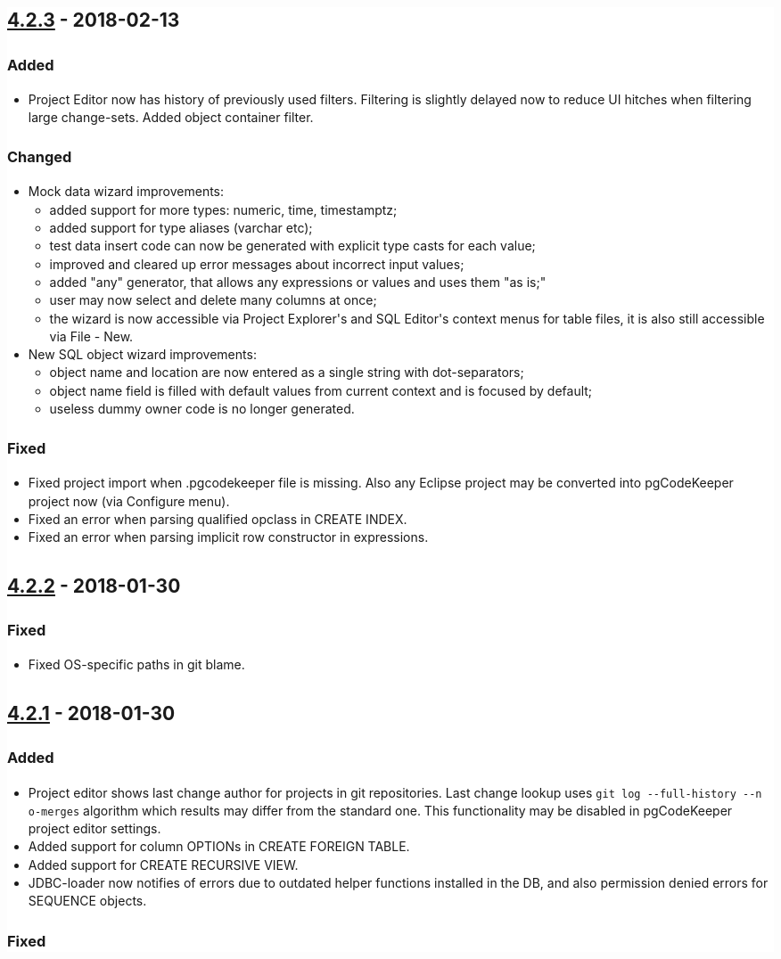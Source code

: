 ## [4.2.3] - 2018-02-13

### Added

- Project Editor now has history of previously used filters. Filtering is slightly delayed now to reduce UI hitches when filtering large change-sets. Added object container filter.

### Changed

- Mock data wizard improvements:
    - added support for more types: numeric, time, timestamptz;
    - added support for type aliases (varchar etc);
    - test data insert code can now be generated with explicit type casts for each value;
    - improved and cleared up error messages about incorrect input values;
    - added "any" generator, that allows any expressions or values and uses them "as is;"
    - user may now select and delete many columns at once;
    - the wizard is now accessible via Project Explorer's and SQL Editor's context menus for table files, it is also still accessible via File - New.
- New SQL object wizard improvements:
    - object name and location are now entered as a single string with dot-separators;
    - object name field is filled with default values from current context and is focused by default;
    - useless dummy owner code is no longer generated.

### Fixed

- Fixed project import when .pgcodekeeper file is missing. Also any Eclipse project may be converted into pgCodeKeeper project now (via Configure menu).
- Fixed an error when parsing qualified opclass in CREATE INDEX.
- Fixed an error when parsing implicit row constructor in expressions.

## [4.2.2] - 2018-01-30

### Fixed

- Fixed OS-specific paths in git blame.

## [4.2.1] - 2018-01-30

### Added

- Project editor shows last change author for projects in git repositories. Last change lookup uses `git log ‑‑full‑history ‑‑no‑merges` algorithm which results may differ from the standard one. This functionality may be disabled in pgCodeKeeper project editor settings.
- Added support for column OPTIONs in CREATE FOREIGN TABLE.
- Added support for CREATE RECURSIVE VIEW.
- JDBC-loader now notifies of errors due to outdated helper functions installed in the DB, and also permission denied errors for SEQUENCE objects.

### Fixed


[Unreleased]: https://github.com/pgcodekeeper/pgcodekeeper/compare/v10.13.0...HEAD
[10.13.0]: https://github.com/pgcodekeeper/pgcodekeeper/compare/v10.12.0...v10.13.0
[10.12.0]: https://github.com/pgcodekeeper/pgcodekeeper/compare/v10.11.0...v10.12.0
[10.11.0]: https://github.com/pgcodekeeper/pgcodekeeper/compare/v10.10.0...v10.11.0
[10.10.0]: https://github.com/pgcodekeeper/pgcodekeeper/compare/v10.9.0...v10.10.0
[10.9.0]: https://github.com/pgcodekeeper/pgcodekeeper/compare/v10.8.0...v10.9.0
[10.8.0]: https://github.com/pgcodekeeper/pgcodekeeper/compare/v10.7.1...v10.8.0
[10.7.1]: https://github.com/pgcodekeeper/pgcodekeeper/compare/v10.7.0...v10.7.1
[10.7.0]: https://github.com/pgcodekeeper/pgcodekeeper/compare/v10.6.0...v10.7.0
[10.6.0]: https://github.com/pgcodekeeper/pgcodekeeper/compare/v10.5.0...v10.6.0
[10.5.0]: https://github.com/pgcodekeeper/pgcodekeeper/compare/v10.4.0...v10.5.0
[10.4.0]: https://github.com/pgcodekeeper/pgcodekeeper/compare/v10.3.1...v10.4.0
[10.3.1]: https://github.com/pgcodekeeper/pgcodekeeper/compare/v10.3.0...v10.3.1
[10.3.0]: https://github.com/pgcodekeeper/pgcodekeeper/compare/v10.2.0...v10.3.0
[10.2.0]: https://github.com/pgcodekeeper/pgcodekeeper/compare/v10.1.0...v10.2.0
[10.1.0]: https://github.com/pgcodekeeper/pgcodekeeper/compare/v10.0.0...v10.1.0
[10.0.0]: https://github.com/pgcodekeeper/pgcodekeeper/compare/v9.14.0...v10.0.0
[9.14.0]: https://github.com/pgcodekeeper/pgcodekeeper/compare/v9.13.2...v9.14.0
[9.13.2]: https://github.com/pgcodekeeper/pgcodekeeper/compare/v9.13.1...v9.13.2
[9.13.1]: https://github.com/pgcodekeeper/pgcodekeeper/compare/v9.13.0...v9.13.1
[9.13.0]: https://github.com/pgcodekeeper/pgcodekeeper/compare/v9.12.0...v9.13.0
[9.12.0]: https://github.com/pgcodekeeper/pgcodekeeper/compare/v9.11.0...v9.12.0
[9.11.0]: https://github.com/pgcodekeeper/pgcodekeeper/compare/v9.10.0...v9.11.0
[9.10.0]: https://github.com/pgcodekeeper/pgcodekeeper/compare/v9.9.0...v9.10.0
[9.9.0]: https://github.com/pgcodekeeper/pgcodekeeper/compare/v9.8.0...v9.9.0
[9.8.0]: https://github.com/pgcodekeeper/pgcodekeeper/compare/v9.7.0...v9.8.0
[9.7.0]: https://github.com/pgcodekeeper/pgcodekeeper/compare/v9.6.0...v9.7.0
[9.6.0]: https://github.com/pgcodekeeper/pgcodekeeper/compare/v9.5.1...v9.6.0
[9.5.1]: https://github.com/pgcodekeeper/pgcodekeeper/compare/v9.5.0...v9.5.1
[9.5.0]: https://github.com/pgcodekeeper/pgcodekeeper/compare/v9.4.3...v9.5.0
[9.4.3]: https://github.com/pgcodekeeper/pgcodekeeper/compare/v9.4.2...v9.4.3
[9.4.2]: https://github.com/pgcodekeeper/pgcodekeeper/compare/v9.4.1...v9.4.2
[9.4.1]: https://github.com/pgcodekeeper/pgcodekeeper/compare/v9.4.0...v9.4.1
[9.4.0]: https://github.com/pgcodekeeper/pgcodekeeper/compare/v9.3.0...v9.4.0
[9.3.0]: https://github.com/pgcodekeeper/pgcodekeeper/compare/v9.2.0...v9.3.0
[9.2.0]: https://github.com/pgcodekeeper/pgcodekeeper/compare/v9.1.0...v9.2.0
[9.1.0]: https://github.com/pgcodekeeper/pgcodekeeper/compare/v9.0.0...v9.1.0
[9.0.0]: https://github.com/pgcodekeeper/pgcodekeeper/compare/v8.9.0...v9.0.0
[8.9.0]: https://github.com/pgcodekeeper/pgcodekeeper/compare/v8.8.0...v8.9.0
[8.8.0]: https://github.com/pgcodekeeper/pgcodekeeper/compare/v8.7.0...v8.8.0
[8.7.0]: https://github.com/pgcodekeeper/pgcodekeeper/compare/v8.6.0...v8.7.0
[8.6.0]: https://github.com/pgcodekeeper/pgcodekeeper/compare/v8.5.0...v8.6.0
[8.5.0]: https://github.com/pgcodekeeper/pgcodekeeper/compare/v8.4.0...v8.5.0
[8.4.0]: https://github.com/pgcodekeeper/pgcodekeeper/compare/v8.3.0...v8.4.0
[8.3.0]: https://github.com/pgcodekeeper/pgcodekeeper/compare/v8.2.0...v8.3.0
[8.2.0]: https://github.com/pgcodekeeper/pgcodekeeper/compare/v8.1.0...v8.2.0
[8.1.0]: https://github.com/pgcodekeeper/pgcodekeeper/compare/v8.0.0...v8.1.0
[8.0.0]: https://github.com/pgcodekeeper/pgcodekeeper/compare/v7.6.0...v8.0.0
[7.6.0]: https://github.com/pgcodekeeper/pgcodekeeper/compare/v7.5.0...v7.6.0
[7.5.0]: https://github.com/pgcodekeeper/pgcodekeeper/compare/v7.4.0...v7.5.0
[7.4.0]: https://github.com/pgcodekeeper/pgcodekeeper/compare/v7.3.0...v7.4.0
[7.3.0]: https://github.com/pgcodekeeper/pgcodekeeper/compare/v7.2.0...v7.3.0
[7.2.0]: https://github.com/pgcodekeeper/pgcodekeeper/compare/v7.1.0...v7.2.0
[7.1.0]: https://github.com/pgcodekeeper/pgcodekeeper/compare/v7.0.1...v7.1.0
[7.0.1]: https://github.com/pgcodekeeper/pgcodekeeper/compare/v7.0.0...v7.0.1
[7.0.0]: https://github.com/pgcodekeeper/pgcodekeeper/compare/v6.6.0...v7.0.0
[6.6.0]: https://github.com/pgcodekeeper/pgcodekeeper/compare/v6.5.3...v6.6.0
[6.5.3]: https://github.com/pgcodekeeper/pgcodekeeper/compare/v6.5.2...v6.5.3
[6.5.2]: https://github.com/pgcodekeeper/pgcodekeeper/compare/v6.5.1...v6.5.2
[6.5.1]: https://github.com/pgcodekeeper/pgcodekeeper/compare/v6.5.0...v6.5.1
[6.5.0]: https://github.com/pgcodekeeper/pgcodekeeper/compare/v6.4.3...v6.5.0
[6.4.3]: https://github.com/pgcodekeeper/pgcodekeeper/compare/v6.4.2...v6.4.3
[6.4.2]: https://github.com/pgcodekeeper/pgcodekeeper/compare/v6.4.1...v6.4.2
[6.4.1]: https://github.com/pgcodekeeper/pgcodekeeper/compare/v6.4.0...v6.4.1
[6.4.0]: https://github.com/pgcodekeeper/pgcodekeeper/compare/v6.3.3...v6.4.0
[6.3.3]: https://github.com/pgcodekeeper/pgcodekeeper/compare/v6.3.2...v6.3.3
[6.3.2]: https://github.com/pgcodekeeper/pgcodekeeper/compare/v6.3.1...v6.3.2
[6.3.1]: https://github.com/pgcodekeeper/pgcodekeeper/compare/v6.3.0...v6.3.1
[6.3.0]: https://github.com/pgcodekeeper/pgcodekeeper/compare/v6.2.0...v6.3.0
[6.2.0]: https://github.com/pgcodekeeper/pgcodekeeper/compare/v6.1.0...v6.2.0
[6.1.0]: https://github.com/pgcodekeeper/pgcodekeeper/compare/v6.0.0...v6.1.0
[6.0.0]: https://github.com/pgcodekeeper/pgcodekeeper/compare/v5.11.3...v6.0.0
[5.11.3]: https://github.com/pgcodekeeper/pgcodekeeper/compare/v5.11.2...v5.11.3
[5.11.2]: https://github.com/pgcodekeeper/pgcodekeeper/compare/v5.11.1...v5.11.2
[5.11.1]: https://github.com/pgcodekeeper/pgcodekeeper/compare/v5.11.0...v5.11.1
[5.11.0]: https://github.com/pgcodekeeper/pgcodekeeper/compare/v5.10.8...v5.11.0
[5.10.8]: https://github.com/pgcodekeeper/pgcodekeeper/compare/v5.10.7...v5.10.8
[5.10.7]: https://github.com/pgcodekeeper/pgcodekeeper/compare/v5.10.6...v5.10.7
[5.10.6]: https://github.com/pgcodekeeper/pgcodekeeper/compare/v5.10.5...v5.10.6
[5.10.5]: https://github.com/pgcodekeeper/pgcodekeeper/compare/v5.10.4...v5.10.5
[5.10.4]: https://github.com/pgcodekeeper/pgcodekeeper/compare/v5.10.3...v5.10.4
[5.10.3]: https://github.com/pgcodekeeper/pgcodekeeper/compare/v5.10.2...v5.10.3
[5.10.2]: https://github.com/pgcodekeeper/pgcodekeeper/compare/v5.10.1...v5.10.2
[5.10.1]: https://github.com/pgcodekeeper/pgcodekeeper/compare/v5.10.0...v5.10.1
[5.10.0]: https://github.com/pgcodekeeper/pgcodekeeper/compare/v5.9.14...v5.10.0
[5.9.14]: https://github.com/pgcodekeeper/pgcodekeeper/compare/v5.9.13...v5.9.14
[5.9.13]: https://github.com/pgcodekeeper/pgcodekeeper/compare/v5.9.12...v5.9.13
[5.9.12]: https://github.com/pgcodekeeper/pgcodekeeper/compare/v5.9.11...v5.9.12
[5.9.11]: https://github.com/pgcodekeeper/pgcodekeeper/compare/v5.9.10...v5.9.11
[5.9.10]: https://github.com/pgcodekeeper/pgcodekeeper/compare/v5.9.9...v5.9.10
[5.9.9]: https://github.com/pgcodekeeper/pgcodekeeper/compare/v5.9.8...v5.9.9
[5.9.8]: https://github.com/pgcodekeeper/pgcodekeeper/compare/v5.9.7...v5.9.8
[5.9.7]: https://github.com/pgcodekeeper/pgcodekeeper/compare/v5.9.6...v5.9.7
[5.9.6]: https://github.com/pgcodekeeper/pgcodekeeper/compare/v5.9.5...v5.9.6
[5.9.5]: https://github.com/pgcodekeeper/pgcodekeeper/compare/v5.9.4...v5.9.5
[5.9.4]: https://github.com/pgcodekeeper/pgcodekeeper/compare/v5.9.3...v5.9.4
[5.9.3]: https://github.com/pgcodekeeper/pgcodekeeper/compare/v5.9.2...v5.9.3
[5.9.2]: https://github.com/pgcodekeeper/pgcodekeeper/compare/v5.9.1...v5.9.2
[5.9.1]: https://github.com/pgcodekeeper/pgcodekeeper/compare/v5.9.0...v5.9.1
[5.9.0]: https://github.com/pgcodekeeper/pgcodekeeper/compare/v5.8.3...v5.9.0
[5.8.3]: https://github.com/pgcodekeeper/pgcodekeeper/compare/v5.8.2...v5.8.3
[5.8.2]: https://github.com/pgcodekeeper/pgcodekeeper/compare/v5.8.1...v5.8.2
[5.8.1]: https://github.com/pgcodekeeper/pgcodekeeper/compare/v5.8.0...v5.8.1
[5.8.0]: https://github.com/pgcodekeeper/pgcodekeeper/compare/v5.7.0...v5.8.0
[5.7.0]: https://github.com/pgcodekeeper/pgcodekeeper/compare/v5.6.1...v5.7.0
[5.6.1]: https://github.com/pgcodekeeper/pgcodekeeper/compare/v5.6.0...v5.6.1
[5.6.0]: https://github.com/pgcodekeeper/pgcodekeeper/compare/v5.5.3...v5.6.0
[5.5.3]: https://github.com/pgcodekeeper/pgcodekeeper/compare/v5.5.2...v5.5.3
[5.5.2]: https://github.com/pgcodekeeper/pgcodekeeper/compare/v5.5.1...v5.5.2
[5.5.1]: https://github.com/pgcodekeeper/pgcodekeeper/compare/v5.5.0...v5.5.1
[5.5.0]: https://github.com/pgcodekeeper/pgcodekeeper/compare/v5.4.10...v5.5.0
[5.4.10]: https://github.com/pgcodekeeper/pgcodekeeper/compare/v5.4.9...v5.4.10
[5.4.9]: https://github.com/pgcodekeeper/pgcodekeeper/compare/v5.4.8...v5.4.9
[5.4.8]: https://github.com/pgcodekeeper/pgcodekeeper/compare/v5.4.7...v5.4.8
[5.4.7]: https://github.com/pgcodekeeper/pgcodekeeper/compare/v5.4.6...v5.4.7
[5.4.6]: https://github.com/pgcodekeeper/pgcodekeeper/compare/v5.4.5...v5.4.6
[5.4.5]: https://github.com/pgcodekeeper/pgcodekeeper/compare/v5.4.4...v5.4.5
[5.4.4]: https://github.com/pgcodekeeper/pgcodekeeper/compare/v5.4.3...v5.4.4
[5.4.3]: https://github.com/pgcodekeeper/pgcodekeeper/compare/v5.4.2...v5.4.3
[5.4.2]: https://github.com/pgcodekeeper/pgcodekeeper/compare/v5.4.1...v5.4.2
[5.4.1]: https://github.com/pgcodekeeper/pgcodekeeper/compare/v5.4.0...v5.4.1
[5.4.0]: https://github.com/pgcodekeeper/pgcodekeeper/compare/v5.3.9...v5.4.0
[5.3.9]: https://github.com/pgcodekeeper/pgcodekeeper/compare/v5.3.8...v5.3.9
[5.3.8]: https://github.com/pgcodekeeper/pgcodekeeper/compare/v5.3.7...v5.3.8
[5.3.7]: https://github.com/pgcodekeeper/pgcodekeeper/compare/v5.3.6...v5.3.7
[5.3.6]: https://github.com/pgcodekeeper/pgcodekeeper/compare/v5.3.5...v5.3.6
[5.3.5]: https://github.com/pgcodekeeper/pgcodekeeper/compare/v5.3.4...v5.3.5
[5.3.4]: https://github.com/pgcodekeeper/pgcodekeeper/compare/v5.3.3...v5.3.4
[5.3.3]: https://github.com/pgcodekeeper/pgcodekeeper/compare/v5.3.2...v5.3.3
[5.3.2]: https://github.com/pgcodekeeper/pgcodekeeper/compare/v5.3.1...v5.3.2
[5.3.1]: https://github.com/pgcodekeeper/pgcodekeeper/compare/v5.3.0...v5.3.1
[5.3.0]: https://github.com/pgcodekeeper/pgcodekeeper/compare/v5.2.1...v5.3.0
[5.2.1]: https://github.com/pgcodekeeper/pgcodekeeper/compare/v5.2.0...v5.2.1
[5.2.0]: https://github.com/pgcodekeeper/pgcodekeeper/compare/v5.1.7...v5.2.0
[5.1.7]: https://github.com/pgcodekeeper/pgcodekeeper/compare/v5.1.6...v5.1.7
[5.1.6]: https://github.com/pgcodekeeper/pgcodekeeper/compare/v5.1.5...v5.1.6
[5.1.5]: https://github.com/pgcodekeeper/pgcodekeeper/compare/v5.1.4...v5.1.5
[5.1.4]: https://github.com/pgcodekeeper/pgcodekeeper/compare/v5.1.3...v5.1.4
[5.1.3]: https://github.com/pgcodekeeper/pgcodekeeper/compare/v5.1.2...v5.1.3
[5.1.2]: https://github.com/pgcodekeeper/pgcodekeeper/compare/v5.1.1...v5.1.2
[5.1.1]: https://github.com/pgcodekeeper/pgcodekeeper/compare/v5.1.0...v5.1.1
[5.1.0]: https://github.com/pgcodekeeper/pgcodekeeper/compare/v5.0.3...v5.1.0
[5.0.3]: https://github.com/pgcodekeeper/pgcodekeeper/compare/v5.0.2...v5.0.3
[5.0.2]: https://github.com/pgcodekeeper/pgcodekeeper/compare/v5.0.1...v5.0.2
[5.0.1]: https://github.com/pgcodekeeper/pgcodekeeper/compare/v5.0.0...v5.0.1
[5.0.0]: https://github.com/pgcodekeeper/pgcodekeeper/compare/v4.6.1...v5.0.0
[4.6.1]: https://github.com/pgcodekeeper/pgcodekeeper/compare/v4.6.0...v4.6.1
[4.6.0]: https://github.com/pgcodekeeper/pgcodekeeper/compare/v4.5.3...v4.6.0
[4.5.3]: https://github.com/pgcodekeeper/pgcodekeeper/compare/v4.5.2...v4.5.3
[4.5.2]: https://github.com/pgcodekeeper/pgcodekeeper/compare/v4.5.1...v4.5.2
[4.5.1]: https://github.com/pgcodekeeper/pgcodekeeper/compare/v4.5.0...v4.5.1
[4.5.0]: https://github.com/pgcodekeeper/pgcodekeeper/compare/v4.4.0...v4.5.0
[4.4.0]: https://github.com/pgcodekeeper/pgcodekeeper/compare/v4.3.4...v4.4.0
[4.3.4]: https://github.com/pgcodekeeper/pgcodekeeper/compare/v4.3.3...v4.3.4
[4.3.3]: https://github.com/pgcodekeeper/pgcodekeeper/compare/v4.3.2...v4.3.3
[4.3.2]: https://github.com/pgcodekeeper/pgcodekeeper/compare/v4.3.1...v4.3.2
[4.3.1]: https://github.com/pgcodekeeper/pgcodekeeper/compare/v4.3.0...v4.3.1
[4.3.0]: https://github.com/pgcodekeeper/pgcodekeeper/compare/v4.2.3...v4.3.0
[4.2.3]: https://github.com/pgcodekeeper/pgcodekeeper/compare/v4.2.2...v4.2.3
[4.2.2]: https://github.com/pgcodekeeper/pgcodekeeper/compare/v4.2.1...v4.2.2
[4.2.1]: https://github.com/pgcodekeeper/pgcodekeeper/compare/v4.1.3...v4.2.1
[4.1.3]: https://github.com/pgcodekeeper/pgcodekeeper/compare/v4.1.2...v4.1.3
[4.1.2]: https://github.com/pgcodekeeper/pgcodekeeper/compare/v4.1.0...v4.1.2
[4.1.0]: https://github.com/pgcodekeeper/pgcodekeeper/compare/v4.0.0...v4.1.0
[4.0.0]: https://github.com/pgcodekeeper/pgcodekeeper/compare/v3.11.0...v4.0.0
[3.11.0]: https://github.com/pgcodekeeper/pgcodekeeper/compare/v3.10.0...v3.11.0
[3.10.0]: https://github.com/pgcodekeeper/pgcodekeeper/compare/v3.8.6...v3.10.0
[3.8.6]: https://github.com/pgcodekeeper/pgcodekeeper/compare/v3.8.4...v3.8.6
[3.8.4]: https://github.com/pgcodekeeper/pgcodekeeper/compare/v3.8.0...v3.8.4
[3.8.0]: https://github.com/pgcodekeeper/pgcodekeeper/compare/v3.7.8...v3.8.0
[3.7.8]: https://github.com/pgcodekeeper/pgcodekeeper/compare/v3.7.5...v3.7.8
[3.7.5]: https://github.com/pgcodekeeper/pgcodekeeper/compare/v3.7.2...v3.7.5
[3.7.2]: https://github.com/pgcodekeeper/pgcodekeeper/compare/v3.7.0...v3.7.2
[3.7.0]: https://github.com/pgcodekeeper/pgcodekeeper/compare/v3.6.2...v3.7.0
[3.6.2]: https://github.com/pgcodekeeper/pgcodekeeper/compare/v3.6.0...v3.6.2
[3.6.0]: https://github.com/pgcodekeeper/pgcodekeeper/compare/v3.5.4...v3.6.0
[3.5.4]: https://github.com/pgcodekeeper/pgcodekeeper/compare/v3.5.1...v3.5.4
[3.5.1]: https://github.com/pgcodekeeper/pgcodekeeper/compare/v3.4.1...v3.5.1
[3.4.1]: https://github.com/pgcodekeeper/pgcodekeeper/releases/tag/v3.4.1